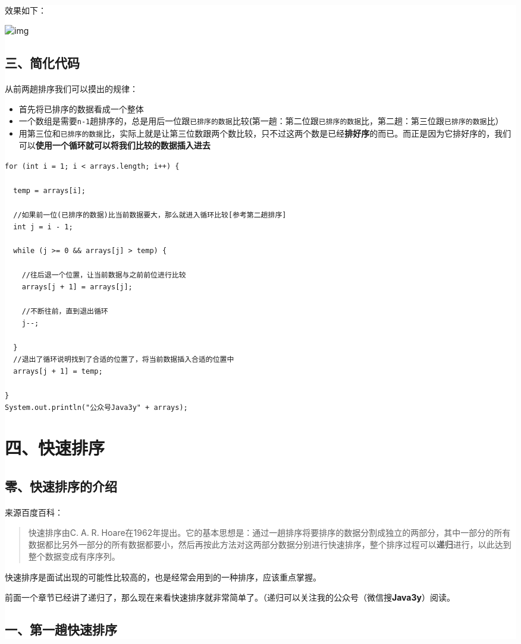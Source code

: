 效果如下：

![img](https://zkunm-markdown-images.oss-cn-shanghai.aliyuncs.com/img/20201209150326.png)

## 三、简化代码

从前两趟排序我们可以摸出的规律：

- 首先将已排序的数据看成一个整体
- 一个数组是需要`n-1`趟排序的，总是用后一位跟`已排序的数据`比较(第一趟：第二位跟`已排序的数据`比，第二趟：第三位跟`已排序的数据`比）
- 用第三位和`已排序的数据`比，实际上就是让第三位数跟两个数比较，只不过这两个数是已经**排好序**的而已。而正是因为它排好序的，我们可以**使用一个循环就可以将我们比较的数据插入进去**

 

```
for (int i = 1; i < arrays.length; i++) {

  temp = arrays[i];

  //如果前一位(已排序的数据)比当前数据要大，那么就进入循环比较[参考第二趟排序]
  int j = i - 1;

  while (j >= 0 && arrays[j] > temp) {

    //往后退一个位置，让当前数据与之前前位进行比较
    arrays[j + 1] = arrays[j];

    //不断往前，直到退出循环
    j--;

  }
  //退出了循环说明找到了合适的位置了，将当前数据插入合适的位置中
  arrays[j + 1] = temp;

}
System.out.println("公众号Java3y" + arrays);
```

# 四、快速排序

## 零、快速排序的介绍

来源百度百科：

> 快速排序由C. A. R. Hoare在1962年提出。它的基本思想是：通过一趟排序将要排序的数据分割成独立的两部分，其中一部分的所有数据都比另外一部分的所有数据都要小，然后再按此方法对这两部分数据分别进行快速排序，整个排序过程可以**递归**进行，以此达到整个数据变成有序序列。

快速排序是面试出现的可能性比较高的，也是经常会用到的一种排序，应该重点掌握。

前面一个章节已经讲了递归了，那么现在来看快速排序就非常简单了。（递归可以关注我的公众号（微信搜**Java3y**）阅读。

 

## 一、第一趟快速排序
